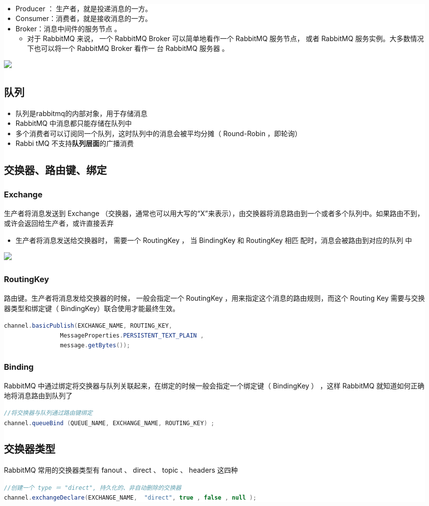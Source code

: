 - Producer ： 生产者，就是投递消息的一方。 
- Consumer：消费者，就是接收消息的一方。 
- Broker：消息中间件的服务节点 。 
  - 对于 RabbitMQ 来说， 一个 RabbitMQ Broker 可以简单地看作一个 RabbitMQ 服务节点，
    或者 RabbitMQ 服务实例。大多数情况下也可以将一个 RabbitMQ Broker 看作一 台 RabbitMQ
    服务器 。 

![](https://gitee.com/xiaojihao/xiaoxiao/raw/master/image/message/20210531155342.png)

## 队列 

- 队列是rabbitmq的内部对象，用于存储消息
- RabbitMQ 中消息都只能存储在队列中 
- 多个消费者可以订阅同一个队列，这时队列中的消息会被平均分摊（ Round-Robin ，即轮询） 
- Rabbi tMQ 不支持**队列层面**的广播消费 

## 交换器、路由键、绑定 

### Exchange

生产者将消息发送到 Exchange （交换器，通常也可以用大写的“X”来表示），由交换器将消息路由到一个或者多个队列中。如果路由不到，或许会返回给生产者，或许直接丢弃 

- 生产者将消息发送给交换器时， 需要一个 RoutingKey ， 当 BindingKey 和 RoutingKey 相匹
  配时，消息会被路由到对应的队列 中 

![](https://gitee.com/xiaojihao/xiaoxiao/raw/master/image/message/20210531161612.jpg)

### RoutingKey 

路由键。生产者将消息发给交换器的时候， 一般会指定一个 RoutingKey ，用来指定这个消息的路由规则，而这个 Routing Key 需要与交换器类型和绑定键（ BindingKey）联合使用才能最终生效。 

```java
channel.basicPublish(EXCHANGE_NAME, ROUTING_KEY,
                MessageProperties.PERSISTENT_TEXT_PLAIN ,
                message.getBytes());
```

### Binding 

RabbitMQ 中通过绑定将交换器与队列关联起来，在绑定的时候一般会指定一个绑定键（ BindingKey ） ，这样 RabbitMQ 就知道如何正确地将消息路由到队列了 

```java
//将交换器与队列通过路由键绑定
channel.queueBind (QUEUE_NAME, EXCHANGE_NAME, ROUTING_KEY) ;
```

## 交换器类型

RabbitMQ 常用的交换器类型有 fanout 、 direct 、 topic 、 headers 这四种 

```java
//创建一个 type ＝ "direct", 持久化的、非自动删除的交换器
channel.exchangeDeclare(EXCHANGE_NAME,  "direct", true , false , null );
```
